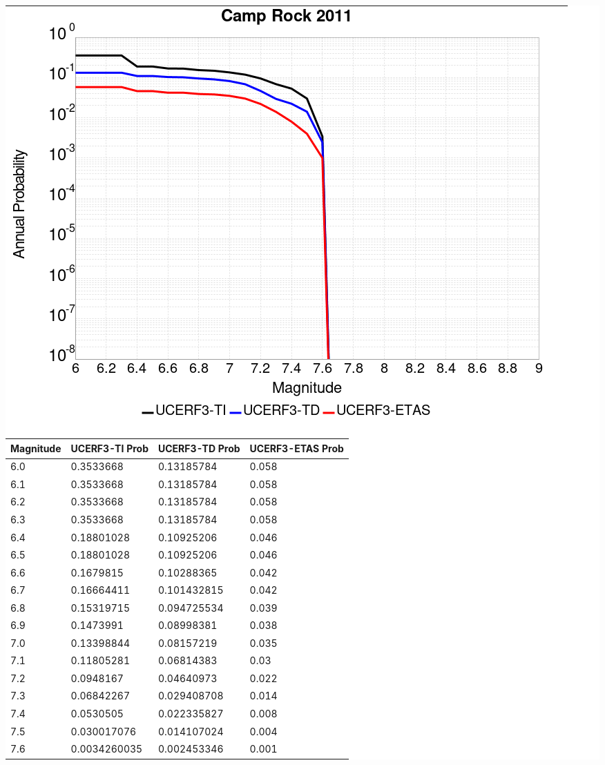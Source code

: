| ![MPD](Camp_Rock_2011.png) |
|-----|

| Magnitude | UCERF3-TI Prob | UCERF3-TD Prob | UCERF3-ETAS Prob |
|-----|-----|-----|-----|
| 6.0 | 0.3533668 | 0.13185784 | 0.058 |
| 6.1 | 0.3533668 | 0.13185784 | 0.058 |
| 6.2 | 0.3533668 | 0.13185784 | 0.058 |
| 6.3 | 0.3533668 | 0.13185784 | 0.058 |
| 6.4 | 0.18801028 | 0.10925206 | 0.046 |
| 6.5 | 0.18801028 | 0.10925206 | 0.046 |
| 6.6 | 0.1679815 | 0.10288365 | 0.042 |
| 6.7 | 0.16664411 | 0.101432815 | 0.042 |
| 6.8 | 0.15319715 | 0.094725534 | 0.039 |
| 6.9 | 0.1473991 | 0.08998381 | 0.038 |
| 7.0 | 0.13398844 | 0.08157219 | 0.035 |
| 7.1 | 0.11805281 | 0.06814383 | 0.03 |
| 7.2 | 0.0948167 | 0.04640973 | 0.022 |
| 7.3 | 0.06842267 | 0.029408708 | 0.014 |
| 7.4 | 0.0530505 | 0.022335827 | 0.008 |
| 7.5 | 0.030017076 | 0.014107024 | 0.004 |
| 7.6 | 0.0034260035 | 0.002453346 | 0.001 |
